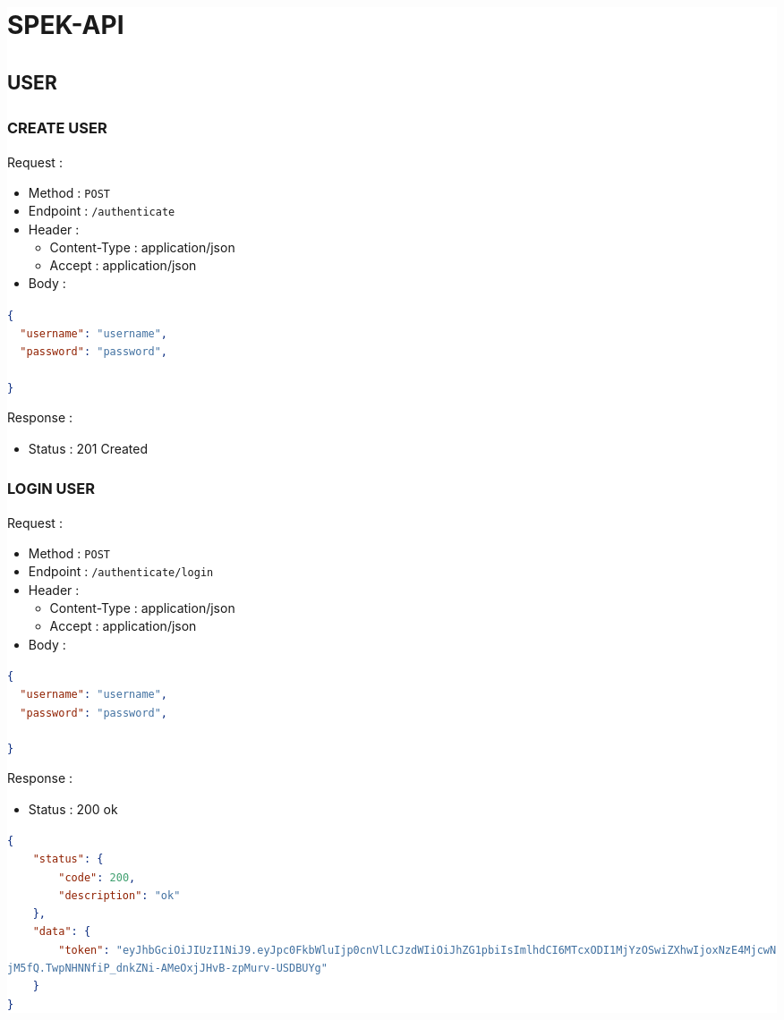# SPEK-API


## USER

### CREATE USER

Request :
- Method : `POST`
- Endpoint : `/authenticate`
- Header :
  - Content-Type : application/json
  - Accept : application/json
- Body :
```json
{
  "username": "username",
  "password": "password",

}
```

Response :

- Status : 201 Created



### LOGIN USER

Request :
- Method : `POST`
- Endpoint : `/authenticate/login`
- Header :
  - Content-Type : application/json
  - Accept : application/json
- Body :
```json
{
  "username": "username",
  "password": "password",

}
```

Response :

- Status : 200 ok
```json
{
    "status": {
        "code": 200,
        "description": "ok"
    },
    "data": {
        "token": "eyJhbGciOiJIUzI1NiJ9.eyJpc0FkbWluIjp0cnVlLCJzdWIiOiJhZG1pbiIsImlhdCI6MTcxODI1MjYzOSwiZXhwIjoxNzE4MjcwNjM5fQ.TwpNHNNfiP_dnkZNi-AMeOxjJHvB-zpMurv-USDBUYg"
    }
}
```

